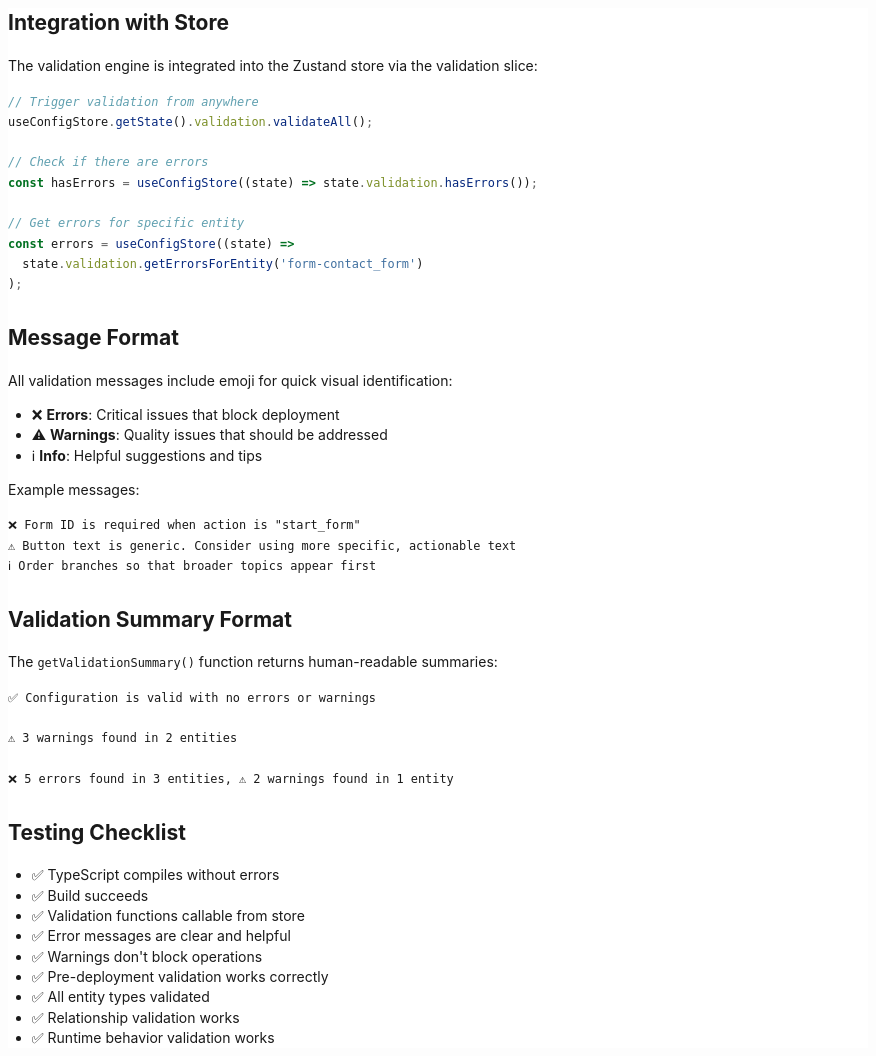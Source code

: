 ## Integration with Store

The validation engine is integrated into the Zustand store via the validation slice:

```typescript
// Trigger validation from anywhere
useConfigStore.getState().validation.validateAll();

// Check if there are errors
const hasErrors = useConfigStore((state) => state.validation.hasErrors());

// Get errors for specific entity
const errors = useConfigStore((state) =>
  state.validation.getErrorsForEntity('form-contact_form')
);
```

## Message Format

All validation messages include emoji for quick visual identification:

- ❌ **Errors**: Critical issues that block deployment
- ⚠️ **Warnings**: Quality issues that should be addressed
- ℹ️ **Info**: Helpful suggestions and tips

Example messages:
```
❌ Form ID is required when action is "start_form"
⚠️ Button text is generic. Consider using more specific, actionable text
ℹ️ Order branches so that broader topics appear first
```

## Validation Summary Format

The `getValidationSummary()` function returns human-readable summaries:

```
✅ Configuration is valid with no errors or warnings

⚠️ 3 warnings found in 2 entities

❌ 5 errors found in 3 entities, ⚠️ 2 warnings found in 1 entity
```

## Testing Checklist

- ✅ TypeScript compiles without errors
- ✅ Build succeeds
- ✅ Validation functions callable from store
- ✅ Error messages are clear and helpful
- ✅ Warnings don't block operations
- ✅ Pre-deployment validation works correctly
- ✅ All entity types validated
- ✅ Relationship validation works
- ✅ Runtime behavior validation works
